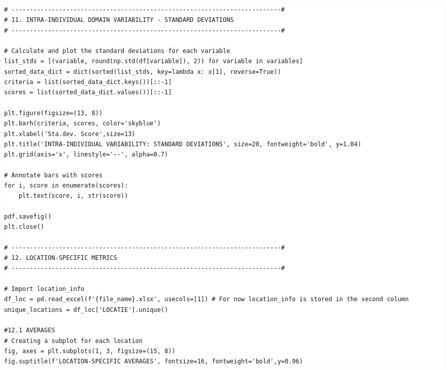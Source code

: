     # --------------------------------------------------------------------------#
    # 11. INTRA-INDIVIDUAL DOMAIN VARIABILITY - STANDARD DEVIATIONS
    # --------------------------------------------------------------------------#

    # Calculate and plot the standard deviations for each variable
    list_stds = [(variable, round(np.std(df[variable]), 2)) for variable in variables]
    sorted_data_dict = dict(sorted(list_stds, key=lambda x: x[1], reverse=True))
    criteria = list(sorted_data_dict.keys())[::-1]
    scores = list(sorted_data_dict.values())[::-1]

    plt.figure(figsize=(13, 8))
    plt.barh(criteria, scores, color='skyblue')
    plt.xlabel('Sta.dev. Score',size=13)
    plt.title('INTRA-INDIVIDUAL VARIABILITY: STANDARD DEVIATIONS', size=20, fontweight='bold', y=1.04)
    plt.grid(axis='x', linestyle='--', alpha=0.7)

    # Annotate bars with scores
    for i, score in enumerate(scores):
        plt.text(score, i, str(score))

    pdf.savefig()
    plt.close()

    # --------------------------------------------------------------------------#
    # 12. LOCATION-SPECIFIC METRICS
    # --------------------------------------------------------------------------#

    # Import location_info
    df_loc = pd.read_excel(f'{file_name}.xlsx', usecols=[1]) # For now location_info is stored in the second column
    unique_locations = df_loc['LOCATIE'].unique()

    #12.1 AVERAGES
    # Creating a subplot for each location
    fig, axes = plt.subplots(1, 3, figsize=(15, 8))
    fig.suptitle(f'LOCATION-SPECIFIC AVERAGES', fontsize=16, fontweight='bold',y=0.96)
